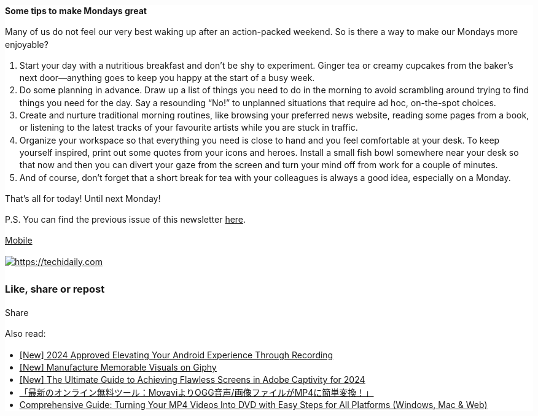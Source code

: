 **Some tips to make Mondays great**

Many of us do not feel our very best waking up after an action-packed weekend. So is there a way to make our Mondays more enjoyable?

1. Start your day with a nutritious breakfast and don’t be shy to experiment. Ginger tea or creamy cupcakes from the baker’s next door—anything goes to keep you happy at the start of a busy week.
2. Do some planning in advance. Draw up a list of things you need to do in the morning to avoid scrambling around trying to find things you need for the day. Say a resounding “No!” to unplanned situations that require ad hoc, on-the-spot choices.
3. Create and nurture traditional morning routines, like browsing your preferred news website, reading some pages from a book, or listening to the latest tracks of your favourite artists while you are stuck in traffic.
4. Organize your workspace so that everything you need is close to hand and you feel comfortable at your desk. To keep yourself inspired, print out some quotes from your icons and heroes. Install a small fish bowl somewhere near your desk so that now and then you can divert your gaze from the screen and turn your mind off from work for a couple of minutes.
5. And of course, don’t forget that a short break for tea with your colleagues is always a good idea, especially on a Monday.

That’s all for today! Until next Monday!

P.S. You can find the previous issue of this newsletter [here](https://tools.techidaily.com/abbyy/products/).

[Mobile](https://tools.techidaily.com/abbyy/products/) 


<a href="https://appsumo.8odi.net/c/5597632/2123749/7443" target="_top" id="2123749">
  <img src="//a.impactradius-go.com/display-ad/7443-2123749" border="0" alt="https://techidaily.com" width="728" height="90"/>
</a>
<img height="0" width="0" src="https://appsumo.8odi.net/i/5597632/2123749/7443" style="position:absolute;visibility:hidden;" border="0" />


### Like, share or repost

Share

<ins class="adsbygoogle"
     style="display:block"
     data-ad-format="autorelaxed"
     data-ad-client="ca-pub-7571918770474297"
     data-ad-slot="1223367746"></ins>

<ins class="adsbygoogle"
     style="display:block"
     data-ad-client="ca-pub-7571918770474297"
     data-ad-slot="8358498916"
     data-ad-format="auto"
     data-full-width-responsive="true"></ins>

<span class="atpl-alsoreadstyle">Also read:</span>
<div><ul>
<li><a href="https://video-screen-grab.techidaily.com/new-2024-approved-elevating-your-android-experience-through-recording/"><u>[New] 2024 Approved Elevating Your Android Experience Through Recording</u></a></li>
<li><a href="https://extra-guidance.techidaily.com/new-manufacture-memorable-visuals-on-giphy/"><u>[New] Manufacture Memorable Visuals on Giphy</u></a></li>
<li><a href="https://remote-screen-capture.techidaily.com/new-the-ultimate-guide-to-achieving-flawless-screens-in-adobe-captivity-for-2024/"><u>[New] The Ultimate Guide to Achieving Flawless Screens in Adobe Captivity for 2024</u></a></li>
<li><a href="https://solve-helper.techidaily.com/1726225084966-movavioggmp4/"><u>「最新のオンライン無料ツール：MovaviよりOGG音声/画像ファイルがMP4に簡単変換！」</u></a></li>
<li><a href="https://solve-helper.techidaily.com/comprehensive-guide-turning-your-mp4-videos-into-dvd-with-easy-steps-for-all-platforms-windows-mac-and-web/"><u>Comprehensive Guide: Turning Your MP4 Videos Into DVD with Easy Steps for All Platforms (Windows, Mac & Web)</u></a></li>